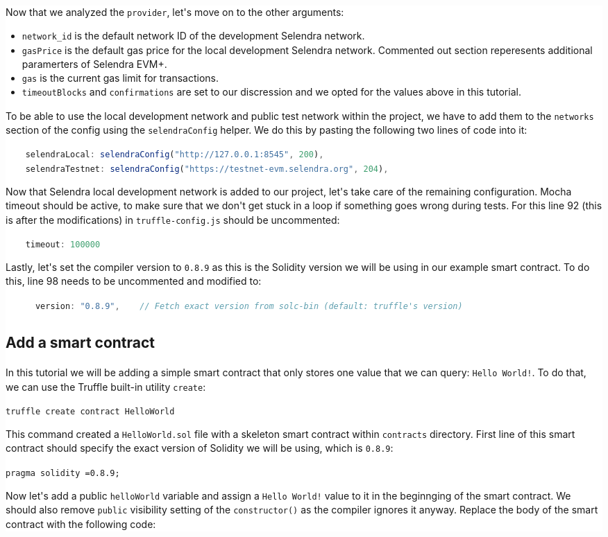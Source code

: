 Now that we analyzed the `provider`, let's move on to the other arguments:

- `network_id` is the default network ID of the development Selendra network.
- `gasPrice` is the default gas price for the local development Selendra network. Commented out
section reperesents additional paramerters of Selendra EVM+.
- `gas` is the current gas limit for transactions.
- `timeoutBlocks` and `confirmations` are set to our discression and we opted for the values above
in this tutorial.

To be able to use the local development network and public test network within the project, we have
to add them to the `networks` section of the config using the `selendraConfig` helper. We do this by
pasting the following two lines of code into it:

```js
    selendraLocal: selendraConfig("http://127.0.0.1:8545", 200),
    selendraTestnet: selendraConfig("https://testnet-evm.selendra.org", 204),
```

Now that Selendra local development network is added to our project, let's take care of the remaining
configuration. Mocha timeout should be active, to make sure that we don't get stuck in a loop if
something goes wrong during tests. For this line 92 (this is after the modifications) in
`truffle-config.js` should be uncommented:

```js
    timeout: 100000
```

Lastly, let's set the compiler version to `0.8.9` as this is the Solidity version we will be using
in our example smart contract. To do this, line 98 needs to be uncommented and modified to:

```js
      version: "0.8.9",    // Fetch exact version from solc-bin (default: truffle's version)
```

## Add a smart contract

In this tutorial we will be adding a simple smart contract that only stores one value that we can
query: `Hello World!`. To do that, we can use the Truffle built-in utility `create`:

```bash
truffle create contract HelloWorld
```

This command created a `HelloWorld.sol` file with a skeleton smart contract within `contracts`
directory. First line of this smart contract should specify the exact version of Solidity we will be
using, which is `0.8.9`:

```solidity
pragma solidity =0.8.9;
```

Now let's add a public `helloWorld` variable and assign a `Hello World!` value to it in the
beginnging of the smart contract. We should also remove `public` visibility setting of the
`constructor()` as the compiler ignores it anyway. Replace the body of the smart contract with the
following code:
